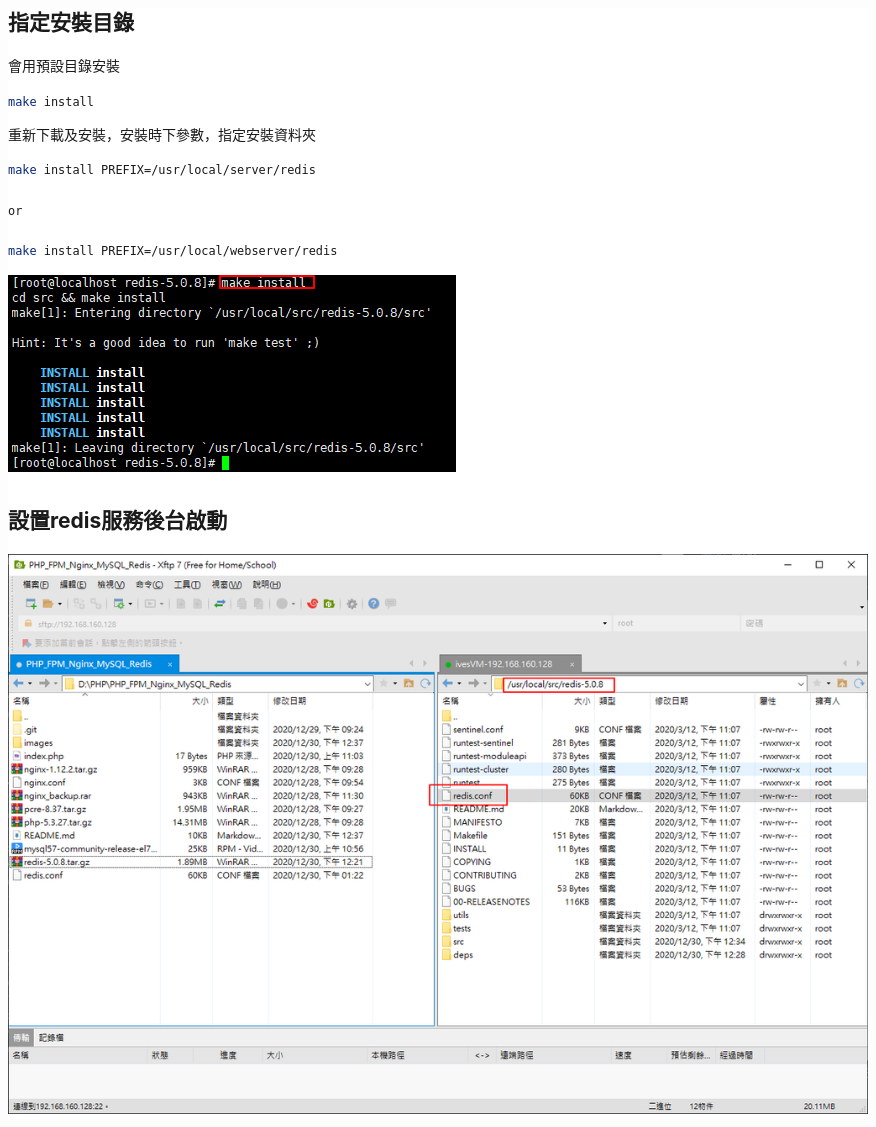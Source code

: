 ## 指定安裝目錄

會用預設目錄安裝
```bash
make install
```

重新下載及安裝，安裝時下參數，指定安裝資料夾
```bash
make install PREFIX=/usr/local/server/redis

or

make install PREFIX=/usr/local/webserver/redis
```

![image](./images/20201230123555.png)


## 設置redis服務後台啟動

![image](./images/20201230132336.png)
